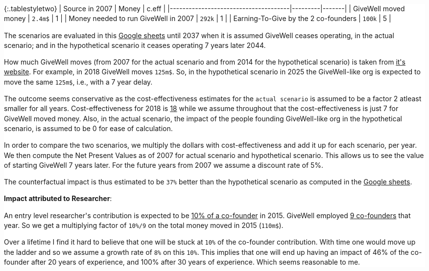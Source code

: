 {:.tablestyletwo}
| Source in 2007                       | Money   | c.eff |
|--------------------------------------|---------|-------|
| GiveWell moved money                 | `2.4m$` | 1     |
| Money needed to run GiveWell in 2007 | `292k`  | 1     |
| Earning-To-Give by the 2 co-founders | `100k`  | 5     |





The scenarios are evaluated in this [Google sheets](https://docs.google.com/spreadsheets/d/1Wfa8XFt98gqVNdfLaV8umMqASfVNx7QtYwwPjWe6Sew/edit#gid=1579800708) until 2037 when
it is assumed GiveWell ceases operating, in the actual scenario; and
in the hypothetical scenario it ceases operating 7 years later 2044.

How much GiveWell moves (from 2007 for the actual scenario and from
2014 for the hypothetical scenario) is taken from [it's
website](https://www.givewell.org/about/impact). For example, in 2018 GiveWell moves `125m$`. So, in the
hypothetical scenario in 2025 the GiveWell-like org is expected to
move the same `125m$`, i.e., with a 7 year delay.

The outcome seems conservative as the cost-effectiveness estimates for
the `actual scenario` is assumed to be a factor 2 atleast smaller for
all years. Cost-effectiveness for 2018 is [18](https://docs.google.com/spreadsheets/d/1Wfa8XFt98gqVNdfLaV8umMqASfVNx7QtYwwPjWe6Sew/edit#gid=1202275292&range=E10) while we assume
throughout that the cost-effectiveness is just 7 for GiveWell moved
money. Also, in the actual scenario, the impact of the people founding
GiveWell-like org in the hypothetical scenario, is assumed to be 0 for
ease of calculation.

In order to compare the two scenarios, we multiply the dollars with
cost-effectiveness and add it up for each scenario, per year. We then
compute the Net Present Values as of 2007 for actual scenario and
hypothetical scenario. This allows us to see the value of starting
GiveWell 7 years later. For the future years from 2007 we assume a
discount rate of 5%.

The counterfactual impact is thus estimated to be `37%` better than
the hypothetical scenario as computed in the [Google sheets](https://docs.google.com/spreadsheets/d/1Wfa8XFt98gqVNdfLaV8umMqASfVNx7QtYwwPjWe6Sew/edit#gid=1579800708).

**Impact attributed to Researcher**:

An entry level researcher's contribution is expected to be [10% of a
co-founder](https://blog.givewell.org/2016/04/05/givewells-progress-in-2015/) in 2015. GiveWell employed [9 co-founders](https://blog.givewell.org/2016/04/05/givewells-progress-in-2015/) that
year. So we get a multiplying factor of `10%/9` on the total money
moved in 2015 (`110m$`). 

Over a lifetime I find it hard to believe that one will be stuck at
`10%` of the co-founder contribution. With time one would move up the
ladder and so we assume a growth rate of `8%` on this `10%`. This
implies that one will end up having an impact of 46% of the co-founder
after 20 years of experience, and 100% after 30 years of
experience. Which seems reasonable to me.
